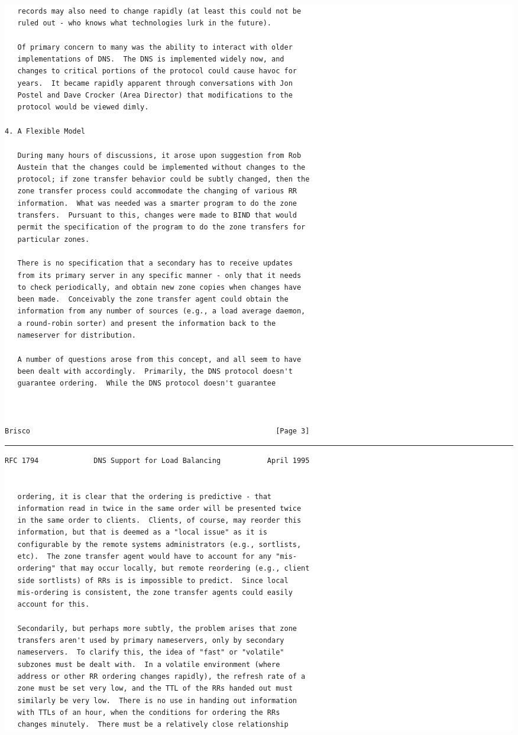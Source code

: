 ``` newpage
   records may also need to change rapidly (at least this could not be
   ruled out - who knows what technologies lurk in the future).

   Of primary concern to many was the ability to interact with older
   implementations of DNS.  The DNS is implemented widely now, and
   changes to critical portions of the protocol could cause havoc for
   years.  It became rapidly apparent through conversations with Jon
   Postel and Dave Crocker (Area Director) that modifications to the
   protocol would be viewed dimly.

4. A Flexible Model

   During many hours of discussions, it arose upon suggestion from Rob
   Austein that the changes could be implemented without changes to the
   protocol; if zone transfer behavior could be subtly changed, then the
   zone transfer process could accommodate the changing of various RR
   information.  What was needed was a smarter program to do the zone
   transfers.  Pursuant to this, changes were made to BIND that would
   permit the specification of the program to do the zone transfers for
   particular zones.

   There is no specification that a secondary has to receive updates
   from its primary server in any specific manner - only that it needs
   to check periodically, and obtain new zone copies when changes have
   been made.  Conceivably the zone transfer agent could obtain the
   information from any number of sources (e.g., a load average daemon,
   a round-robin sorter) and present the information back to the
   nameserver for distribution.

   A number of questions arose from this concept, and all seem to have
   been dealt with accordingly.  Primarily, the DNS protocol doesn't
   guarantee ordering.  While the DNS protocol doesn't guarantee



Brisco                                                          [Page 3]
```

------------------------------------------------------------------------

``` newpage
RFC 1794             DNS Support for Load Balancing           April 1995


   ordering, it is clear that the ordering is predictive - that
   information read in twice in the same order will be presented twice
   in the same order to clients.  Clients, of course, may reorder this
   information, but that is deemed as a "local issue" as it is
   configurable by the remote systems administrators (e.g., sortlists,
   etc).  The zone transfer agent would have to account for any "mis-
   ordering" that may occur locally, but remote reordering (e.g., client
   side sortlists) of RRs is is impossible to predict.  Since local
   mis-ordering is consistent, the zone transfer agents could easily
   account for this.

   Secondarily, but perhaps more subtly, the problem arises that zone
   transfers aren't used by primary nameservers, only by secondary
   nameservers.  To clarify this, the idea of "fast" or "volatile"
   subzones must be dealt with.  In a volatile environment (where
   address or other RR ordering changes rapidly), the refresh rate of a
   zone must be set very low, and the TTL of the RRs handed out must
   similarly be very low.  There is no use in handing out information
   with TTLs of an hour, when the conditions for ordering the RRs
   changes minutely.  There must be a relatively close relationship
```